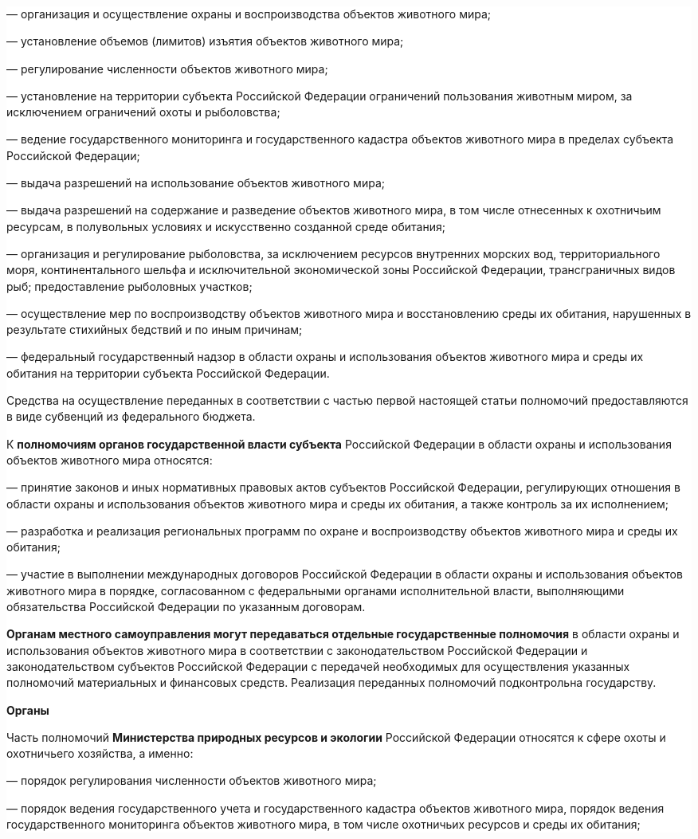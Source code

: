 — организация и осуществление охраны и воспроизводства объектов животного мира;

— установление объемов (лимитов) изъятия объектов животного мира;

— регулирование численности объектов животного мира;

— установление на территории субъекта Российской Федерации ограничений пользования животным миром, за исключением ограничений охоты и рыболовства;

— ведение государственного мониторинга и государственного кадастра объектов животного мира в пределах субъекта Российской Федерации;

— выдача разрешений на использование объектов животного мира;

— выдача разрешений на содержание и разведение объектов животного мира, в том числе отнесенных к охотничьим ресурсам, в полувольных условиях и искусственно созданной среде обитания;

— организация и регулирование рыболовства, за исключением ресурсов внутренних морских вод, территориального моря, континентального шельфа и исключительной экономической зоны Российской Федерации, трансграничных видов рыб; предоставление рыболовных участков;

— осуществление мер по воспроизводству объектов животного мира и восстановлению среды их обитания, нарушенных в результате стихийных бедствий и по иным причинам;

— федеральный государственный надзор в области охраны и использования объектов животного мира и среды их обитания на территории субъекта Российской Федерации.

Средства на осуществление переданных в соответствии с частью первой настоящей статьи полномочий предоставляются в виде субвенций из федерального бюджета.

К **полномочиям органов государственной власти субъекта** Российской Федерации в области охраны и использования объектов животного мира относятся:

— принятие законов и иных нормативных правовых актов субъектов Российской Федерации, регулирующих отношения в области охраны и использования объектов животного мира и среды их обитания, а также контроль за их исполнением;

— разработка и реализация региональных программ по охране и воспроизводству объектов животного мира и среды их обитания;

— участие в выполнении международных договоров Российской Федерации в области охраны и использования объектов животного мира в порядке, согласованном с федеральными органами исполнительной власти, выполняющими обязательства Российской Федерации по указанным договорам.

  **Органам местного самоуправления могут передаваться отдельные государственные полномочия** в области охраны и использования объектов животного мира в соответствии с законодательством Российской Федерации и законодательством субъектов Российской Федерации с передачей необходимых для осуществления указанных полномочий материальных и финансовых средств. Реализация переданных полномочий подконтрольна государству.

**Органы**

Часть полномочий **Министерства природных ресурсов и экологии** Российской Федерации относятся к сфере охоты и охотничьего хозяйства, а именно:

— порядок регулирования численности объектов животного мира;

— порядок ведения государственного учета и государственного кадастра объектов животного мира, порядок ведения государственного мониторинга объектов животного мира, в том числе охотничьих ресурсов и среды их обитания;
